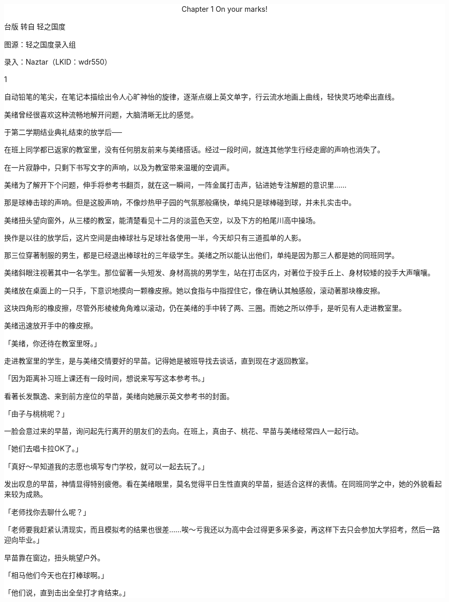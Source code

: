 <p align="center">Chapter 1 On your marks!</p>

台版 转自 轻之国度

图源：轻之国度录入组

录入：Naztar（LKID：wdr550）

1

自动铅笔的笔尖，在笔记本描绘出令人心旷神怡的旋律，逐渐点缀上英文单字，行云流水地画上曲线，轻快灵巧地牵出直线。

美绪曾经很喜欢这种流畅地解开问题，大脑清晰无比的感觉。

于第二学期结业典礼结束的放学后──

在班上同学都已返家的教室里，没有任何朋友前来与美绪搭话。经过一段时间，就连其他学生行经走廊的声响也消失了。

在一片寂静中，只剩下书写文字的声响，以及为教室带来温暖的空调声。

美绪为了解开下个问题，伸手将参考书翻页，就在这一瞬间，一阵金属打击声，钻进她专注解题的意识里……

那是球棒击球的声响。但是这股声响，不像炒热甲子园的气氛那般痛快，单纯只是球棒碰到球，并未扎实击中。

美绪扭头望向窗外，从三楼的教室，能清楚看见十二月的淡蓝色天空，以及下方的柏尾川高中操场。

换作是以往的放学后，这片空间是由棒球社与足球社各使用一半，今天却只有三道孤单的人影。

那三位穿著制服的男生，都是已经退出棒球社的三年级学生。美绪之所以能认出他们，单纯是因为那三人都是她的同班同学。

美绪斜眼注视著其中一名学生。那位留著一头短发、身材高挑的男学生，站在打击区内，对著位于投手丘上、身材较矮的投手大声嚷嚷。

美绪放在桌面上的一只手，下意识地摸向一颗橡皮擦。她以食指与中指捏住它，像在确认其触感般，滚动著那块橡皮擦。

这块四角形的橡皮擦，尽管外形棱棱角角难以滚动，仍在美绪的手中转了两、三圈。而她之所以停手，是听见有人走进教室里。

美绪迅速放开手中的橡皮擦。

「美绪，你还待在教室里呀。」

走进教室里的学生，是与美绪交情要好的早苗。记得她是被班导找去谈话，直到现在才返回教室。

「因为距离补习班上课还有一段时间，想说来写写这本参考书。」

看著长发飘逸、来到前方座位的早苗，美绪向她展示英文参考书的封面。

「由子与桃桃呢？」

一脸会意过来的早苗，询问起先行离开的朋友们的去向。在班上，真由子、桃花、早苗与美绪经常四人一起行动。

「她们去唱卡拉OK了。」

「真好～早知道我的志愿也填写专门学校，就可以一起去玩了。」

发出叹息的早苗，神情显得特别疲倦。看在美绪眼里，莫名觉得平日生性直爽的早苗，挺适合这样的表情。在同班同学之中，她的外貌看起来较为成熟。

「老师找你去聊什么呢？」

「老师要我赶紧认清现实，而且模拟考的结果也很差……唉～亏我还以为高中会过得更多采多姿，再这样下去只会参加大学招考，然后一路迎向毕业。」

早苗靠在窗边，扭头眺望户外。

「相马他们今天也在打棒球啊。」

「他们说，直到击出全垒打才肯结束。」
